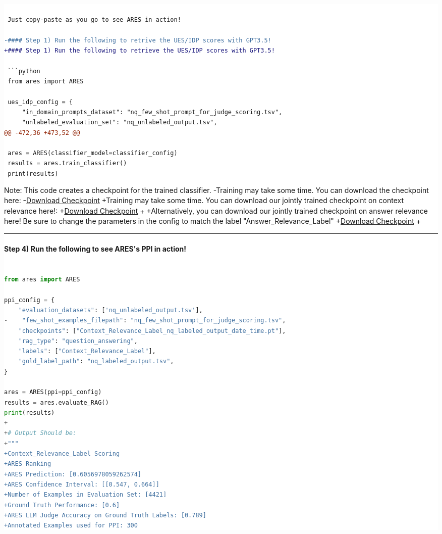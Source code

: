 ```diff
 
 Just copy-paste as you go to see ARES in action!
 
-#### Step 1) Run the following to retrive the UES/IDP scores with GPT3.5!
+#### Step 1) Run the following to retrieve the UES/IDP scores with GPT3.5!
 
 ```python
 from ares import ARES
 
 ues_idp_config = {
     "in_domain_prompts_dataset": "nq_few_shot_prompt_for_judge_scoring.tsv",
     "unlabeled_evaluation_set": "nq_unlabeled_output.tsv", 
@@ -472,36 +473,52 @@
 
 ares = ARES(classifier_model=classifier_config)
 results = ares.train_classifier()
 print(results)
 ```
 
 Note: This code creates a checkpoint for the trained classifier.
-Training may take some time. You can download the checkpoint here:
-[Download Checkpoint](https://drive.google.com/file/d/1dsUzL01a53ictjMaUI6RqEvHY5vColcL/view?usp=sharing)
+Training may take some time. You can download our jointly trained checkpoint on context relevance here!:
+[Download Checkpoint](https://drive.google.com/file/d/15poFyeoqdnaNZVjl41HllL2213DKyZjH/view?usp=sharing)
+
+Alternatively, you can download our jointly trained checkpoint on answer relevance here! Be sure to change the parameters in the config to match the label "Answer_Relevance_Label"
+[Download Checkpoint](https://drive.google.com/file/d/1wGcgELBfnCGqXlPEbpPmf7LJ53DPWVXI/view?usp=sharing)
+
 
 <hr>
 
 #### Step 4) Run the following to see ARES's PPI in action!
 ```python
 
 from ares import ARES
 
 ppi_config = { 
     "evaluation_datasets": ['nq_unlabeled_output.tsv'], 
-    "few_shot_examples_filepath": "nq_few_shot_prompt_for_judge_scoring.tsv",
     "checkpoints": ["Context_Relevance_Label_nq_labeled_output_date_time.pt"], 
     "rag_type": "question_answering", 
     "labels": ["Context_Relevance_Label"], 
     "gold_label_path": "nq_labeled_output.tsv", 
 }
 
 ares = ARES(ppi=ppi_config)
 results = ares.evaluate_RAG()
 print(results)
+
+# Output Should be: 
+""" 
+Context_Relevance_Label Scoring
+ARES Ranking
+ARES Prediction: [0.6056978059262574]
+ARES Confidence Interval: [[0.547, 0.664]]
+Number of Examples in Evaluation Set: [4421]
+Ground Truth Performance: [0.6]
+ARES LLM Judge Accuracy on Ground Truth Labels: [0.789]
+Annotated Examples used for PPI: 300
 ```